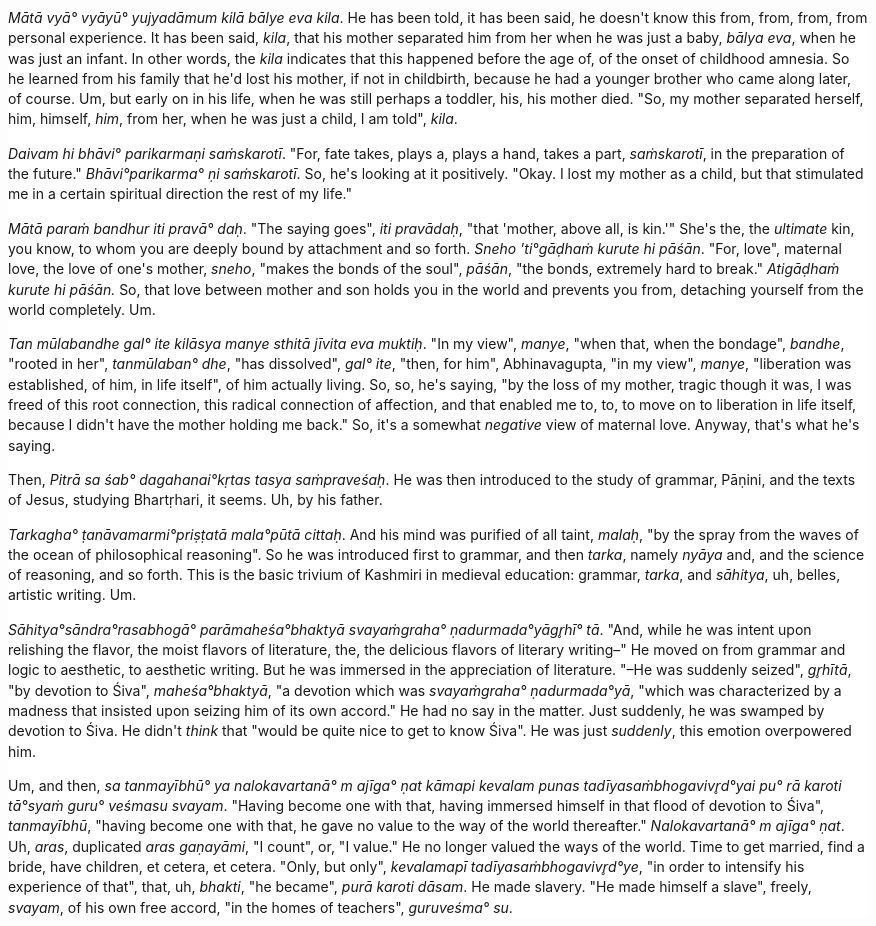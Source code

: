 *Mātā vyā° vyāyū° yujyadāmum kilā bālye eva kila*. He has been told, it has been said, he doesn't know this from, from, from, from personal experience. It has been said, *kila*, that his mother separated him from her when he was just a baby, *bālya eva*, when he was just an infant. In other words, the *kila* indicates that this happened before the age of, of the onset of childhood amnesia. So he learned from his family that he'd lost his mother, if not in childbirth, because he had a younger brother who came along later, of course. Um, but early on in his life, when he was still perhaps a toddler, his, his mother died. "So, my mother separated herself, him, himself, *him*, from her, when he was just a child, I am told", *kila*. 

*Daivam hi bhāvi° parikarmaṇi saṁskarotī*. "For, fate takes, plays a, plays a hand, takes a part, *saṁskarotī*, in the preparation of the future." *Bhāvi°parikarma° ṇi saṁskarotī*. So, he's looking at it positively. "Okay. I lost my mother as a child, but that stimulated me in a certain spiritual direction the rest of my life."

*Mātā paraṁ bandhur iti pravā° daḥ*. "The saying goes", *iti pravādaḥ*, "that 'mother, above all, is kin.'" She's the, the *ultimate* kin, you know, to whom you are deeply bound by attachment and so forth. *Sneho 'ti°gāḍhaṁ kurute hi pāśān*. "For, love", maternal love, the love of one's mother, *sneho*, "makes the bonds of the soul", *pāśān*, "the bonds, extremely hard to break." *Atigāḍhaṁ kurute hi pāśān.* So, that love between mother and son holds you in the world and prevents you from, detaching yourself from the world completely. Um. 

*Tan mūlabandhe gal° ite kilāsya manye sthitā jīvita eva muktiḥ*. "In my view", *manye*, "when that, when the bondage", *bandhe*, "rooted in her", *tanmūlaban° dhe*, "has dissolved", *gal° ite*, "then, for him", Abhinavagupta, "in my view", *manye*, "liberation was established, of him, in life itself", of him actually living. So, so, he's saying, "by the loss of my mother, tragic though it was, I was freed of this root connection, this radical connection of affection, and that enabled me to, to, to move on to liberation in life itself, because I didn't have the mother holding me back." So, it's a somewhat *negative* view of maternal love. Anyway, that's what he's saying. 

Then, *Pitrā sa śab° dagahanai°kṛtas tasya saṁpraveśaḥ*. He was then introduced to the study of grammar, Pāṇini, and the texts of Jesus, studying Bhartṛhari, it seems. Uh, by his father. 

*Tarkagha° ṭanāvamarmi°priṣṭatā mala°pūtā cittaḥ*. And his mind was purified of all taint, *malaḥ*, "by the spray from the waves of the ocean of philosophical reasoning". So he was introduced first to grammar, and then *tarka*, namely *nyāya* and, and the science of reasoning, and so forth. This is the basic trivium of Kashmiri in medieval education: grammar, *tarka*, and *sāhitya*, uh, belles, artistic writing. Um. 

*Sāhitya°sāndra°rasabhogā° parāmaheśa°bhaktyā svayaṁgraha° ṇadurmada°yāgr̥hī° tā*. "And, while he was intent upon relishing the flavor, the moist flavors of literature, the, the delicious flavors of literary writing–" He moved on from grammar and logic to aesthetic, to aesthetic writing. But he was immersed in the appreciation of literature. "–He was suddenly seized", *gr̥hītā*, "by devotion to Śiva", *maheśa°bhaktyā*, "a devotion which was *svayaṁgraha° ṇadurmada°yā*, "which was characterized by a madness that insisted upon seizing him of its own accord." He had no say in the matter. Just suddenly, he was swamped by devotion to Śiva. He didn't *think* that "would be quite nice to get to know Śiva". He was just *suddenly*, this emotion overpowered him. 

Um, and then, *sa tanmayībhū° ya nalokavartanā° m ajīga° ṇat kāmapi kevalam punas tadīyasaṁbhogavivr̥d°yai pu° rā karoti tā°syaṁ guru° veśmasu svayam*. "Having become one with that, having immersed himself in that flood of devotion to Śiva", *tanmayībhū*, "having become one with that, he gave no value to the way of the world thereafter." *Nalokavartanā° m ajīga° ṇat*. Uh, *aras*, duplicated *aras gaṇayāmi*, "I count", or, "I value." He no longer valued the ways of the world. Time to get married, find a bride, have children, et cetera, et cetera. "Only, but only", *kevalamapī tadīyasaṁbhogavivr̥d°ye*, "in order to intensify his experience of that", that, uh, *bhakti*,  "he became", *purā karoti dāsam*. He made slavery. "He made himself a slave", freely, *svayam*, of his own free accord, "in the homes of teachers", *guruveśma° su*. 
